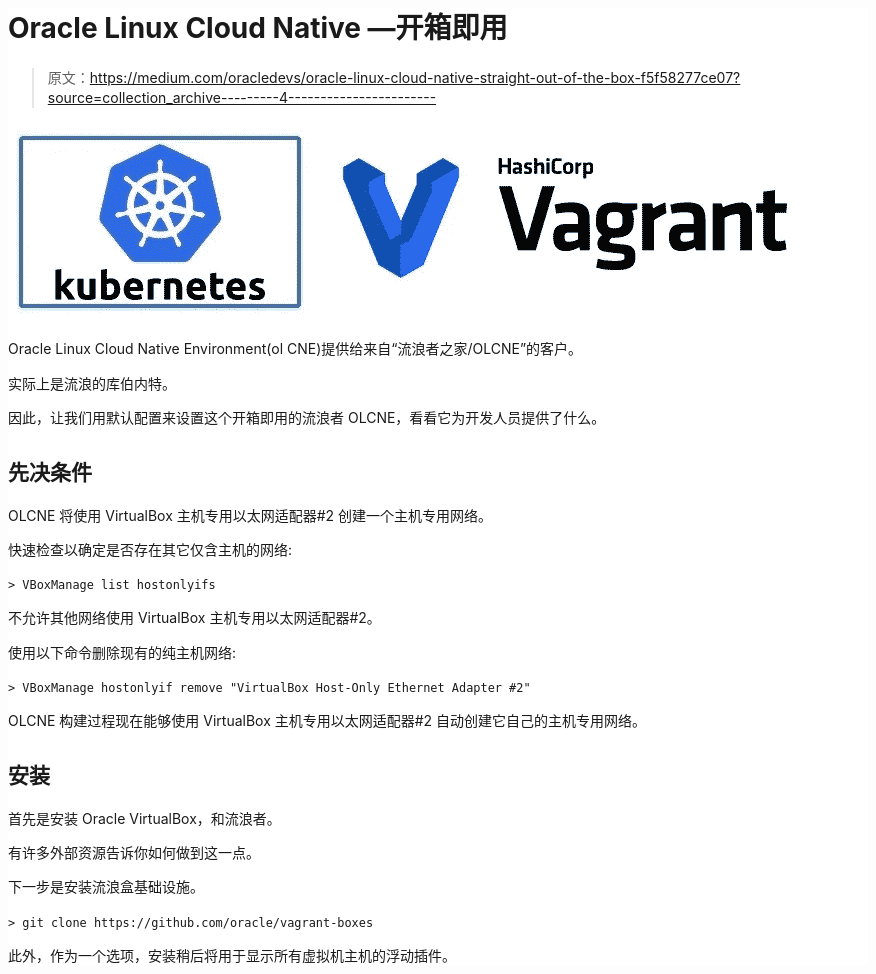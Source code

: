 # Oracle Linux Cloud Native —开箱即用

> 原文：<https://medium.com/oracledevs/oracle-linux-cloud-native-straight-out-of-the-box-f5f58277ce07?source=collection_archive---------4----------------------->

![](img/eca722803d75b3032a36b41d07cb98b2.png)

Oracle Linux Cloud Native Environment(ol CNE)提供给来自“流浪者之家/OLCNE”的客户。

实际上是流浪的库伯内特。

因此，让我们用默认配置来设置这个开箱即用的流浪者 OLCNE，看看它为开发人员提供了什么。

## 先决条件

OLCNE 将使用 VirtualBox 主机专用以太网适配器#2 创建一个主机专用网络。

快速检查以确定是否存在其它仅含主机的网络:

```
> VBoxManage list hostonlyifs
```

不允许其他网络使用 VirtualBox 主机专用以太网适配器#2。

使用以下命令删除现有的纯主机网络:

```
> VBoxManage hostonlyif remove "VirtualBox Host-Only Ethernet Adapter #2"
```

OLCNE 构建过程现在能够使用 VirtualBox 主机专用以太网适配器#2 自动创建它自己的主机专用网络。

## 安装

首先是安装 Oracle VirtualBox，和流浪者。

有许多外部资源告诉你如何做到这一点。

下一步是安装流浪盒基础设施。

```
> git clone https://github.com/oracle/vagrant-boxes
```

此外，作为一个选项，安装稍后将用于显示所有虚拟机主机的浮动插件。
